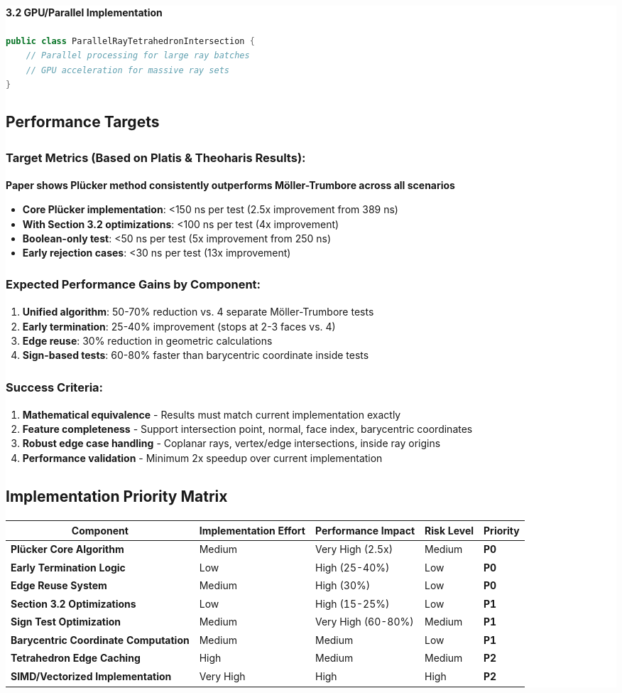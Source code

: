 #### 3.2 GPU/Parallel Implementation
```java
public class ParallelRayTetrahedronIntersection {
    // Parallel processing for large ray batches
    // GPU acceleration for massive ray sets
}
```

## Performance Targets

### Target Metrics (Based on Platis & Theoharis Results):

**Paper shows Plücker method consistently outperforms Möller-Trumbore across all scenarios**

- **Core Plücker implementation**: <150 ns per test (2.5x improvement from 389 ns)
- **With Section 3.2 optimizations**: <100 ns per test (4x improvement)
- **Boolean-only test**: <50 ns per test (5x improvement from 250 ns)
- **Early rejection cases**: <30 ns per test (13x improvement)

### Expected Performance Gains by Component:

1. **Unified algorithm**: 50-70% reduction vs. 4 separate Möller-Trumbore tests
2. **Early termination**: 25-40% improvement (stops at 2-3 faces vs. 4)
3. **Edge reuse**: 30% reduction in geometric calculations
4. **Sign-based tests**: 60-80% faster than barycentric coordinate inside tests

### Success Criteria:
1. **Mathematical equivalence** - Results must match current implementation exactly
2. **Feature completeness** - Support intersection point, normal, face index, barycentric coordinates
3. **Robust edge case handling** - Coplanar rays, vertex/edge intersections, inside ray origins
4. **Performance validation** - Minimum 2x speedup over current implementation

## Implementation Priority Matrix

| Component | Implementation Effort | Performance Impact | Risk Level | Priority |
|-----------|----------------------|-------------------|------------|----------|
| **Plücker Core Algorithm** | Medium | Very High (2.5x) | Medium | **P0** |
| **Early Termination Logic** | Low | High (25-40%) | Low | **P0** |  
| **Edge Reuse System** | Medium | High (30%) | Low | **P0** |
| **Section 3.2 Optimizations** | Low | High (15-25%) | Low | **P1** |
| **Sign Test Optimization** | Medium | Very High (60-80%) | Medium | **P1** |
| **Barycentric Coordinate Computation** | Medium | Medium | Low | **P1** |
| **Tetrahedron Edge Caching** | High | Medium | Medium | **P2** |
| **SIMD/Vectorized Implementation** | Very High | High | High | **P2** |
